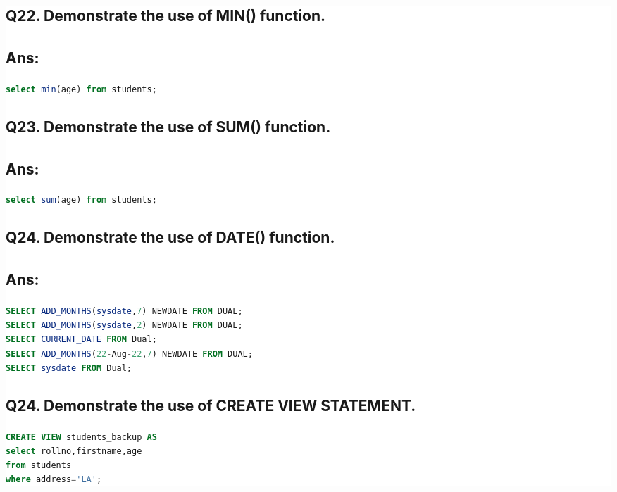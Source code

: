 ## Q22. Demonstrate the use of MIN() function.
## Ans:
```sql
select min(age) from students;
```

## Q23. Demonstrate the use of SUM() function.
## Ans:
```sql
select sum(age) from students;
```

## Q24. Demonstrate the use of DATE() function.
## Ans:
```sql
SELECT ADD_MONTHS(sysdate,7) NEWDATE FROM DUAL;
SELECT ADD_MONTHS(sysdate,2) NEWDATE FROM DUAL;
SELECT CURRENT_DATE FROM Dual;
SELECT ADD_MONTHS(22-Aug-22,7) NEWDATE FROM DUAL;
SELECT sysdate FROM Dual;
```

## Q24. Demonstrate the use of CREATE VIEW STATEMENT.
```sql
CREATE VIEW students_backup AS
select rollno,firstname,age
from students
where address='LA';
```

